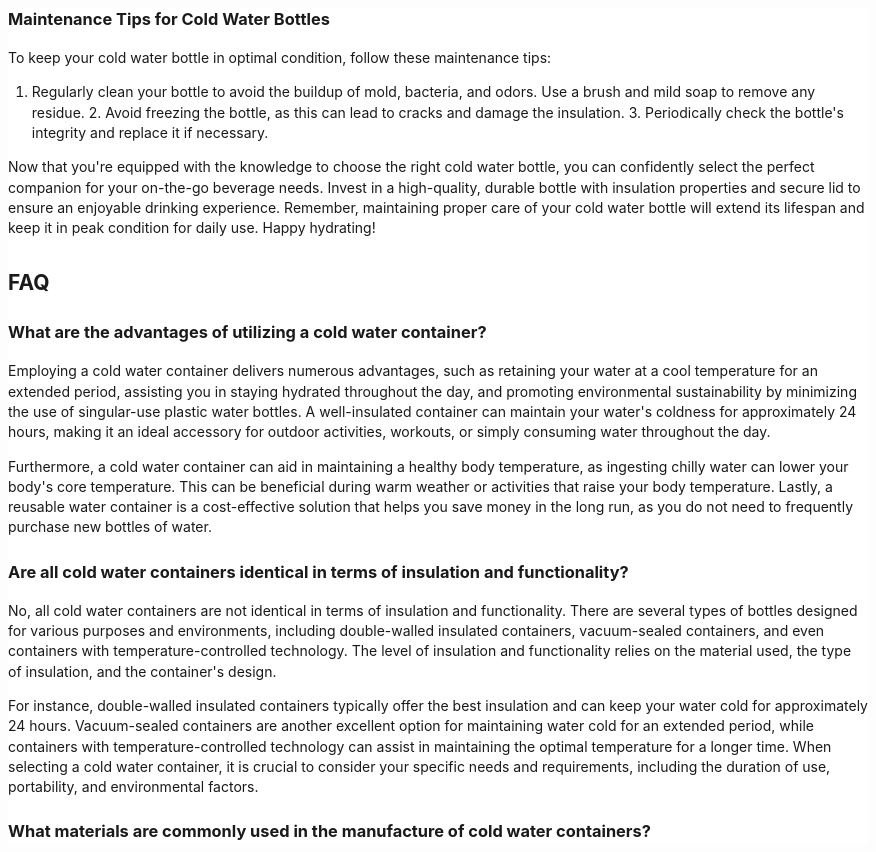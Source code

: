 
### Maintenance Tips for Cold Water Bottles

To keep your cold water bottle in optimal condition, follow these maintenance tips: 
1. Regularly clean your bottle to avoid the buildup of mold, bacteria, and odors. Use a brush and mild soap to remove any residue. 2. Avoid freezing the bottle, as this can lead to cracks and damage the insulation. 3. Periodically check the bottle's integrity and replace it if necessary. 

Now that you're equipped with the knowledge to choose the right cold water bottle, you can confidently select the perfect companion for your on-the-go beverage needs. Invest in a high-quality, durable bottle with insulation properties and secure lid to ensure an enjoyable drinking experience. Remember, maintaining proper care of your cold water bottle will extend its lifespan and keep it in peak condition for daily use. Happy hydrating! 


## FAQ


### What are the advantages of utilizing a cold water container?

Employing a cold water container delivers numerous advantages, such as retaining your water at a cool temperature for an extended period, assisting you in staying hydrated throughout the day, and promoting environmental sustainability by minimizing the use of singular-use plastic water bottles. A well-insulated container can maintain your water's coldness for approximately 24 hours, making it an ideal accessory for outdoor activities, workouts, or simply consuming water throughout the day. 

Furthermore, a cold water container can aid in maintaining a healthy body temperature, as ingesting chilly water can lower your body's core temperature. This can be beneficial during warm weather or activities that raise your body temperature. Lastly, a reusable water container is a cost-effective solution that helps you save money in the long run, as you do not need to frequently purchase new bottles of water. 


### Are all cold water containers identical in terms of insulation and functionality?

No, all cold water containers are not identical in terms of insulation and functionality. There are several types of bottles designed for various purposes and environments, including double-walled insulated containers, vacuum-sealed containers, and even containers with temperature-controlled technology. The level of insulation and functionality relies on the material used, the type of insulation, and the container's design. 

For instance, double-walled insulated containers typically offer the best insulation and can keep your water cold for approximately 24 hours. Vacuum-sealed containers are another excellent option for maintaining water cold for an extended period, while containers with temperature-controlled technology can assist in maintaining the optimal temperature for a longer time. When selecting a cold water container, it is crucial to consider your specific needs and requirements, including the duration of use, portability, and environmental factors. 


### What materials are commonly used in the manufacture of cold water containers?
